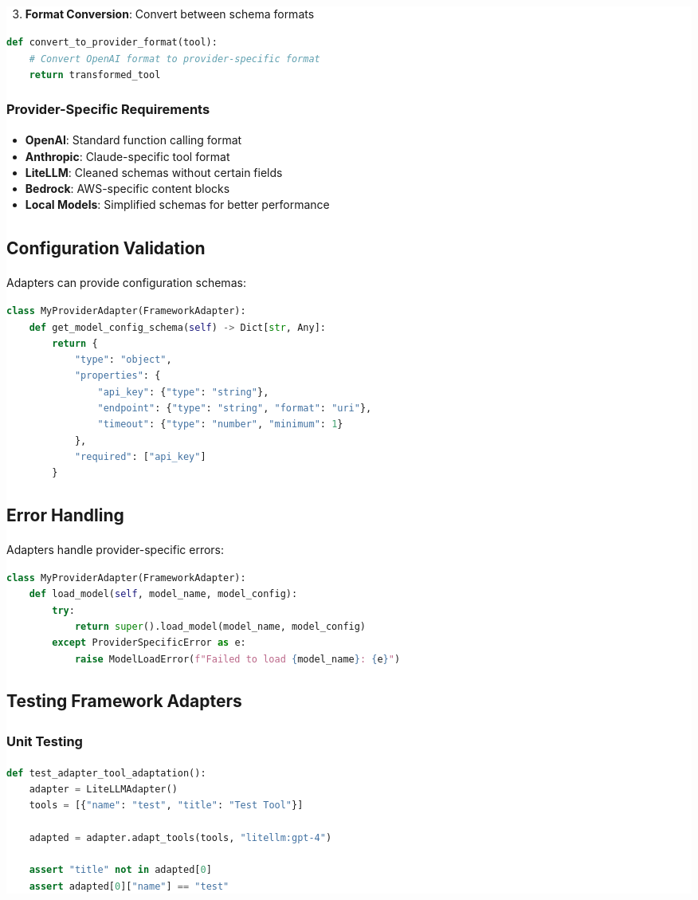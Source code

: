 3. **Format Conversion**: Convert between schema formats
```python
def convert_to_provider_format(tool):
    # Convert OpenAI format to provider-specific format
    return transformed_tool
```

### Provider-Specific Requirements

- **OpenAI**: Standard function calling format
- **Anthropic**: Claude-specific tool format  
- **LiteLLM**: Cleaned schemas without certain fields
- **Bedrock**: AWS-specific content blocks
- **Local Models**: Simplified schemas for better performance

## Configuration Validation

Adapters can provide configuration schemas:

```python
class MyProviderAdapter(FrameworkAdapter):
    def get_model_config_schema(self) -> Dict[str, Any]:
        return {
            "type": "object",
            "properties": {
                "api_key": {"type": "string"},
                "endpoint": {"type": "string", "format": "uri"},
                "timeout": {"type": "number", "minimum": 1}
            },
            "required": ["api_key"]
        }
```

## Error Handling

Adapters handle provider-specific errors:

```python
class MyProviderAdapter(FrameworkAdapter):
    def load_model(self, model_name, model_config):
        try:
            return super().load_model(model_name, model_config)
        except ProviderSpecificError as e:
            raise ModelLoadError(f"Failed to load {model_name}: {e}")
```

## Testing Framework Adapters

### Unit Testing

```python
def test_adapter_tool_adaptation():
    adapter = LiteLLMAdapter()
    tools = [{"name": "test", "title": "Test Tool"}]
    
    adapted = adapter.adapt_tools(tools, "litellm:gpt-4")
    
    assert "title" not in adapted[0]
    assert adapted[0]["name"] == "test"
```
